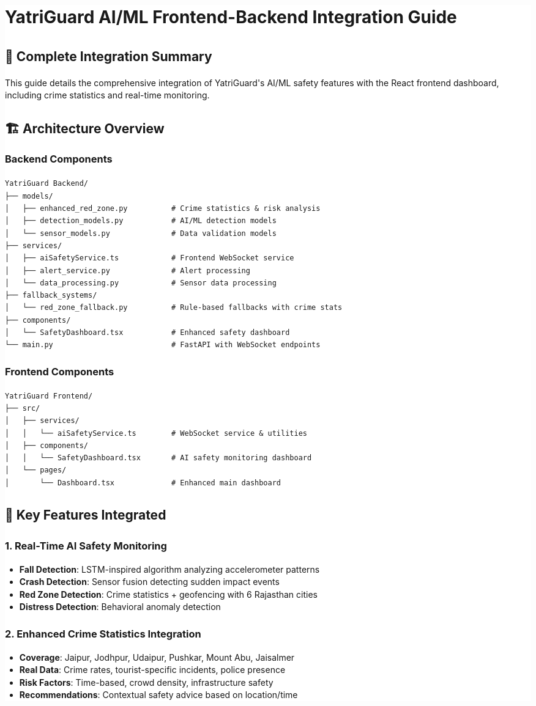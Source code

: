 # YatriGuard AI/ML Frontend-Backend Integration Guide

## 🔗 Complete Integration Summary

This guide details the comprehensive integration of YatriGuard's AI/ML safety features with the React frontend dashboard, including crime statistics and real-time monitoring.

## 🏗️ Architecture Overview

### Backend Components
```
YatriGuard Backend/
├── models/
│   ├── enhanced_red_zone.py          # Crime statistics & risk analysis
│   ├── detection_models.py           # AI/ML detection models
│   └── sensor_models.py              # Data validation models
├── services/
│   ├── aiSafetyService.ts            # Frontend WebSocket service
│   ├── alert_service.py              # Alert processing
│   └── data_processing.py            # Sensor data processing
├── fallback_systems/
│   └── red_zone_fallback.py          # Rule-based fallbacks with crime stats
├── components/
│   └── SafetyDashboard.tsx           # Enhanced safety dashboard
└── main.py                           # FastAPI with WebSocket endpoints
```

### Frontend Components
```
YatriGuard Frontend/
├── src/
│   ├── services/
│   │   └── aiSafetyService.ts        # WebSocket service & utilities
│   ├── components/
│   │   └── SafetyDashboard.tsx       # AI safety monitoring dashboard
│   └── pages/
│       └── Dashboard.tsx             # Enhanced main dashboard
```

## 🚀 Key Features Integrated

### 1. Real-Time AI Safety Monitoring
- **Fall Detection**: LSTM-inspired algorithm analyzing accelerometer patterns
- **Crash Detection**: Sensor fusion detecting sudden impact events
- **Red Zone Detection**: Crime statistics + geofencing with 6 Rajasthan cities
- **Distress Detection**: Behavioral anomaly detection

### 2. Enhanced Crime Statistics Integration
- **Coverage**: Jaipur, Jodhpur, Udaipur, Pushkar, Mount Abu, Jaisalmer
- **Real Data**: Crime rates, tourist-specific incidents, police presence
- **Risk Factors**: Time-based, crowd density, infrastructure safety
- **Recommendations**: Contextual safety advice based on location/time
